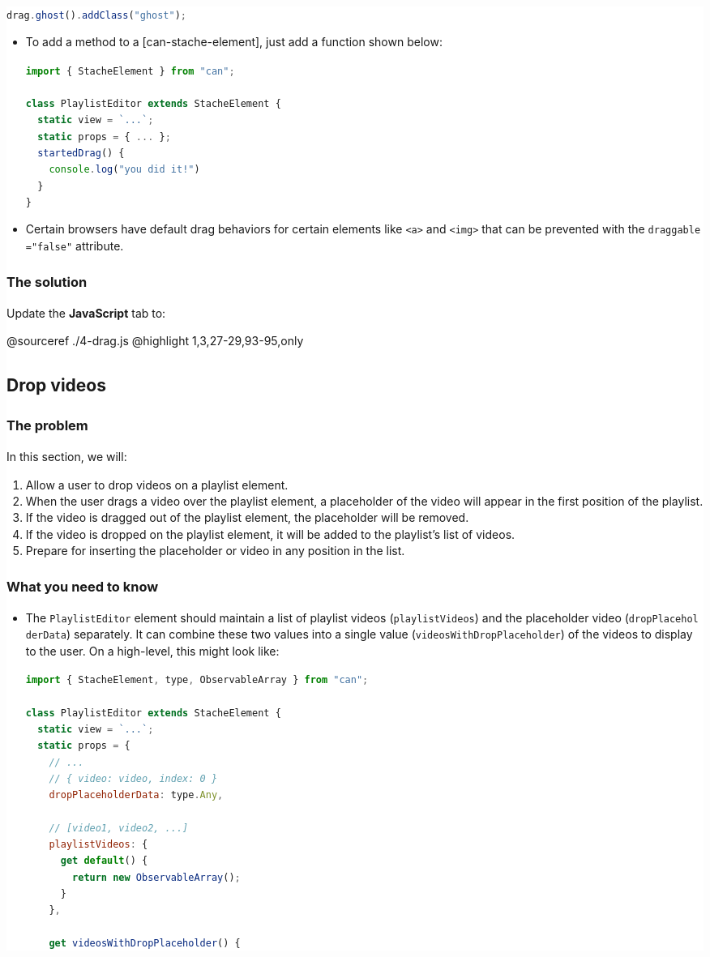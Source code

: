   ```js
  drag.ghost().addClass("ghost");
  ```

- To add a method to a [can-stache-element], just add a function shown below:

  ```js
  import { StacheElement } from "can";

  class PlaylistEditor extends StacheElement {
    static view = `...`;
    static props = { ... };
    startedDrag() {
      console.log("you did it!")
    }
  }
  ```

- Certain browsers have default drag behaviors for certain elements like `<a>` and `<img>`
  that can be prevented with the `draggable="false"` attribute.

### The solution
Update the __JavaScript__ tab to:

@sourceref ./4-drag.js
@highlight 1,3,27-29,93-95,only


## Drop videos

### The problem

In this section, we will:

1. Allow a user to drop videos on a playlist element.
2. When the user drags a video over the playlist element, a placeholder of the
   video will appear in the first position of the playlist.
3. If the video is dragged out of the playlist element, the placeholder will be removed.
4. If the video is dropped on the playlist element, it will be added to the playlist’s
   list of videos.
5. Prepare for inserting the placeholder or video in any position in the list.

### What you need to know

- The `PlaylistEditor` element should maintain a list of playlist videos (`playlistVideos`) and
  the placeholder video (`dropPlaceholderData`) separately.  It can combine these
  two values into a single value (`videosWithDropPlaceholder`) of the videos to display to the
  user.  On a high-level, this might look like:

  ```js
  import { StacheElement, type, ObservableArray } from "can";

  class PlaylistEditor extends StacheElement {
    static view = `...`;
    static props = {
      // ...
      // { video: video, index: 0 }
      dropPlaceholderData: type.Any,

      // [video1, video2, ...]
      playlistVideos: {
        get default() {
          return new ObservableArray();
        }
      },

      get videosWithDropPlaceholder() {
  ```